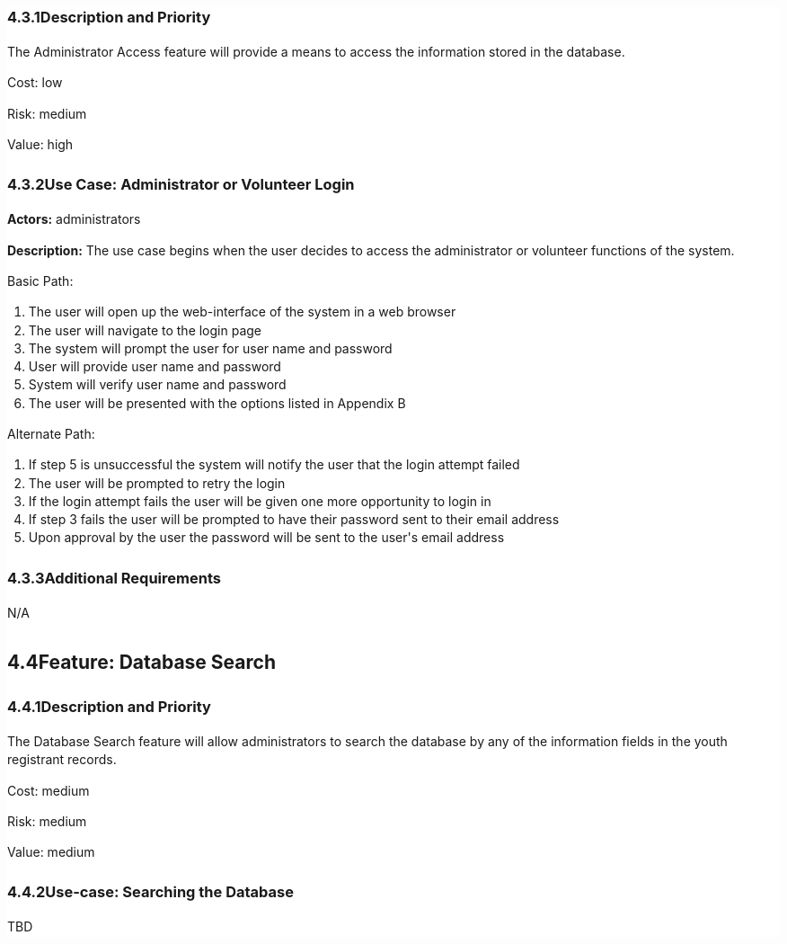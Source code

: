 ### 4.3.1Description and Priority

The Administrator Access feature will provide a means to access the information stored in the database.

Cost: low

Risk:  medium

Value: high

### 4.3.2Use Case: Administrator or Volunteer Login

**Actors:** administrators

**Description:** The use case begins when the user decides to access the administrator or volunteer functions of the system.

Basic Path:

1. The user will open up the web-interface of the system in a web browser
2. The user will navigate to the login page
3. The system will prompt the user for user name and password
4. User will provide user name and password
5. System will verify user name and password
6. The user will be presented with the options listed in Appendix B

Alternate Path:

1. If step 5 is unsuccessful the system will notify the user that the login attempt failed
2. The user will be prompted to retry the login
3. If the login attempt fails the user will be given one more opportunity to login in
4. If step 3 fails the user will be prompted to have their password sent to their email address
5. Upon approval by the user the password will be sent to the user&#39;s email address

### 4.3.3Additional Requirements

N/A

## 4.4Feature: Database Search

### 4.4.1Description and Priority

The Database Search feature will allow administrators to search the database by any of the information fields in the youth registrant records.

Cost: medium

Risk: medium

Value: medium

### 4.4.2Use-case: Searching the Database

TBD
